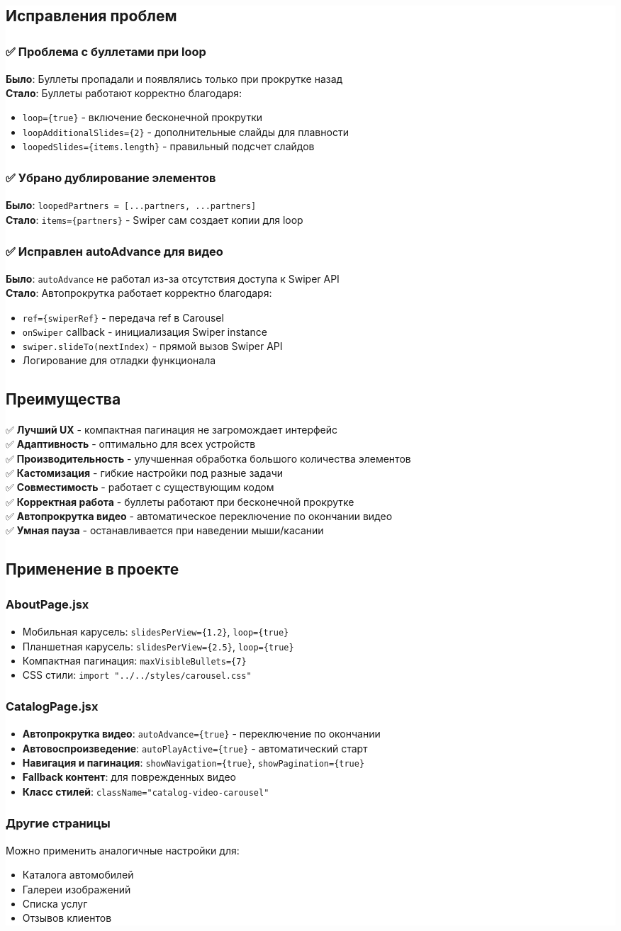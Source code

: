 ## Исправления проблем

### ✅ Проблема с буллетами при loop
**Было**: Буллеты пропадали и появлялись только при прокрутке назад  
**Стало**: Буллеты работают корректно благодаря:
- `loop={true}` - включение бесконечной прокрутки
- `loopAdditionalSlides={2}` - дополнительные слайды для плавности
- `loopedSlides={items.length}` - правильный подсчет слайдов

### ✅ Убрано дублирование элементов
**Было**: `loopedPartners = [...partners, ...partners]`  
**Стало**: `items={partners}` - Swiper сам создает копии для loop

### ✅ Исправлен autoAdvance для видео
**Было**: `autoAdvance` не работал из-за отсутствия доступа к Swiper API  
**Стало**: Автопрокрутка работает корректно благодаря:
- `ref={swiperRef}` - передача ref в Carousel
- `onSwiper` callback - инициализация Swiper instance
- `swiper.slideTo(nextIndex)` - прямой вызов Swiper API
- Логирование для отладки функционала

## Преимущества

✅ **Лучший UX** - компактная пагинация не загромождает интерфейс  
✅ **Адаптивность** - оптимально для всех устройств  
✅ **Производительность** - улучшенная обработка большого количества элементов  
✅ **Кастомизация** - гибкие настройки под разные задачи  
✅ **Совместимость** - работает с существующим кодом  
✅ **Корректная работа** - буллеты работают при бесконечной прокрутке  
✅ **Автопрокрутка видео** - автоматическое переключение по окончании видео  
✅ **Умная пауза** - останавливается при наведении мыши/касании

## Применение в проекте

### AboutPage.jsx
- Мобильная карусель: `slidesPerView={1.2}`, `loop={true}`
- Планшетная карусель: `slidesPerView={2.5}`, `loop={true}`  
- Компактная пагинация: `maxVisibleBullets={7}`
- CSS стили: `import "../../styles/carousel.css"`

### CatalogPage.jsx
- **Автопрокрутка видео**: `autoAdvance={true}` - переключение по окончании
- **Автовоспроизведение**: `autoPlayActive={true}` - автоматический старт
- **Навигация и пагинация**: `showNavigation={true}`, `showPagination={true}`
- **Fallback контент**: для поврежденных видео
- **Класс стилей**: `className="catalog-video-carousel"`

### Другие страницы
Можно применить аналогичные настройки для:
- Каталога автомобилей
- Галереи изображений
- Списка услуг
- Отзывов клиентов
